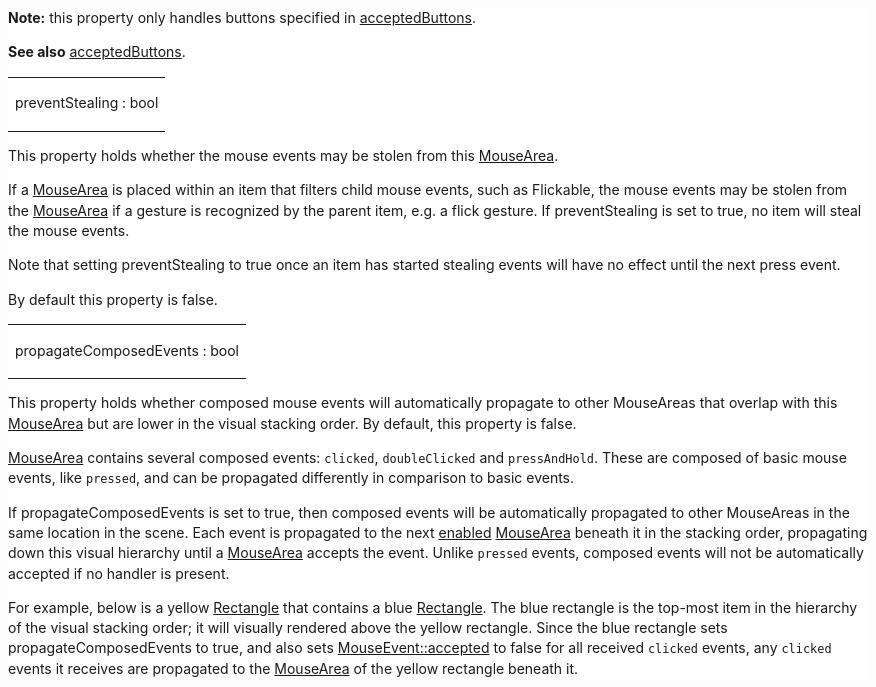 **Note:** this property only handles buttons specified in [acceptedButtons](index.html#acceptedButtons-prop).

**See also** [acceptedButtons](index.html#acceptedButtons-prop).

<table>
<colgroup>
<col width="100%" />
</colgroup>
<tbody>
<tr class="odd">
<td><p><span id="preventStealing-prop"></span><span class="name">preventStealing</span> : <span class="type">bool</span></p></td>
</tr>
</tbody>
</table>

This property holds whether the mouse events may be stolen from this [MouseArea](index.html).

If a [MouseArea](index.html) is placed within an item that filters child mouse events, such as Flickable, the mouse events may be stolen from the [MouseArea](index.html) if a gesture is recognized by the parent item, e.g. a flick gesture. If preventStealing is set to true, no item will steal the mouse events.

Note that setting preventStealing to true once an item has started stealing events will have no effect until the next press event.

By default this property is false.

<table>
<colgroup>
<col width="100%" />
</colgroup>
<tbody>
<tr class="odd">
<td><p><span id="propagateComposedEvents-prop"></span><span class="name">propagateComposedEvents</span> : <span class="type">bool</span></p></td>
</tr>
</tbody>
</table>

This property holds whether composed mouse events will automatically propagate to other MouseAreas that overlap with this [MouseArea](index.html) but are lower in the visual stacking order. By default, this property is false.

[MouseArea](index.html) contains several composed events: `clicked`, `doubleClicked` and `pressAndHold`. These are composed of basic mouse events, like `pressed`, and can be propagated differently in comparison to basic events.

If propagateComposedEvents is set to true, then composed events will be automatically propagated to other MouseAreas in the same location in the scene. Each event is propagated to the next [enabled](index.html#enabled-prop) [MouseArea](index.html) beneath it in the stacking order, propagating down this visual hierarchy until a [MouseArea](index.html) accepts the event. Unlike `pressed` events, composed events will not be automatically accepted if no handler is present.

For example, below is a yellow [Rectangle](../QtQuick.Rectangle/index.html) that contains a blue [Rectangle](../QtQuick.Rectangle/index.html). The blue rectangle is the top-most item in the hierarchy of the visual stacking order; it will visually rendered above the yellow rectangle. Since the blue rectangle sets propagateComposedEvents to true, and also sets [MouseEvent::accepted](../QtQuick.MouseEvent/index.html#accepted-prop) to false for all received `clicked` events, any `clicked` events it receives are propagated to the [MouseArea](index.html) of the yellow rectangle beneath it.
